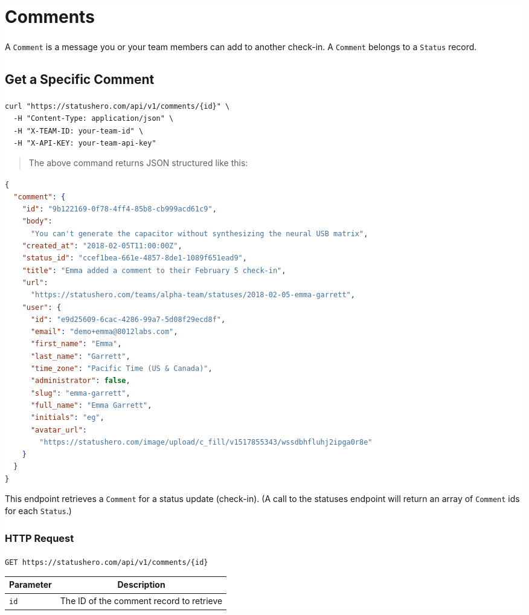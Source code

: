 # Comments

A `Comment` is a message you or your team members can add to another check-in. A `Comment` belongs to a `Status` record.

## Get a Specific Comment

```shell
curl "https://statushero.com/api/v1/comments/{id}" \
  -H "Content-Type: application/json" \
  -H "X-TEAM-ID: your-team-id" \
  -H "X-API-KEY: your-team-api-key"
```

> The above command returns JSON structured like this:

```json
{
  "comment": {
    "id": "9b122169-0f78-4ff4-85b8-cb999acd61c9",
    "body":
      "You can't generate the capacitor without synthesizing the neural USB matrix",
    "created_at": "2018-02-05T11:00:00Z",
    "status_id": "ccef1bea-661e-4857-8de1-1089f651ead9",
    "title": "Emma added a comment to their February 5 check-in",
    "url":
      "https://statushero.com/teams/alpha-team/statuses/2018-02-05-emma-garrett",
    "user": {
      "id": "e9d25609-6cac-4286-99a7-5d08f29ecd8f",
      "email": "demo+emma@8012labs.com",
      "first_name": "Emma",
      "last_name": "Garrett",
      "time_zone": "Pacific Time (US & Canada)",
      "administrator": false,
      "slug": "emma-garrett",
      "full_name": "Emma Garrett",
      "initials": "eg",
      "avatar_url":
        "https://statushero.com/image/upload/c_fill/v1517855343/wssdbhfluhj2ipga0r8e"
    }
  }
}
```

This endpoint retrieves a `Comment` for a status update (check-in). (A call to the statuses endpoint will return an array of `Comment` ids for each `Status`.)

### HTTP Request

`GET https://statushero.com/api/v1/comments/{id}`

| Parameter | Description                              |
| --------- | ---------------------------------------- |
| `id`      | The ID of the comment record to retrieve |
